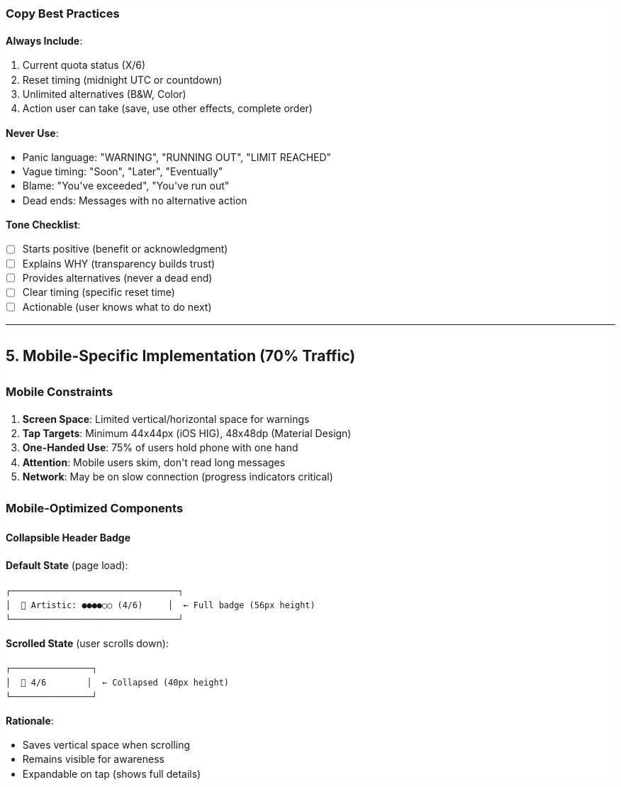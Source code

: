 ### Copy Best Practices

**Always Include**:
1. Current quota status (X/6)
2. Reset timing (midnight UTC or countdown)
3. Unlimited alternatives (B&W, Color)
4. Action user can take (save, use other effects, complete order)

**Never Use**:
- Panic language: "WARNING", "RUNNING OUT", "LIMIT REACHED"
- Vague timing: "Soon", "Later", "Eventually"
- Blame: "You've exceeded", "You've run out"
- Dead ends: Messages with no alternative action

**Tone Checklist**:
- [ ] Starts positive (benefit or acknowledgment)
- [ ] Explains WHY (transparency builds trust)
- [ ] Provides alternatives (never a dead end)
- [ ] Clear timing (specific reset time)
- [ ] Actionable (user knows what to do next)

---

## 5. Mobile-Specific Implementation (70% Traffic)

### Mobile Constraints

1. **Screen Space**: Limited vertical/horizontal space for warnings
2. **Tap Targets**: Minimum 44x44px (iOS HIG), 48x48dp (Material Design)
3. **One-Handed Use**: 75% of users hold phone with one hand
4. **Attention**: Mobile users skim, don't read long messages
5. **Network**: May be on slow connection (progress indicators critical)

### Mobile-Optimized Components

#### Collapsible Header Badge

**Default State** (page load):
```
┌─────────────────────────────────┐
│  🎨 Artistic: ●●●●○○ (4/6)     │  ← Full badge (56px height)
└─────────────────────────────────┘
```

**Scrolled State** (user scrolls down):
```
┌────────────────┐
│  🎨 4/6        │  ← Collapsed (40px height)
└────────────────┘
```

**Rationale**:
- Saves vertical space when scrolling
- Remains visible for awareness
- Expandable on tap (shows full details)
